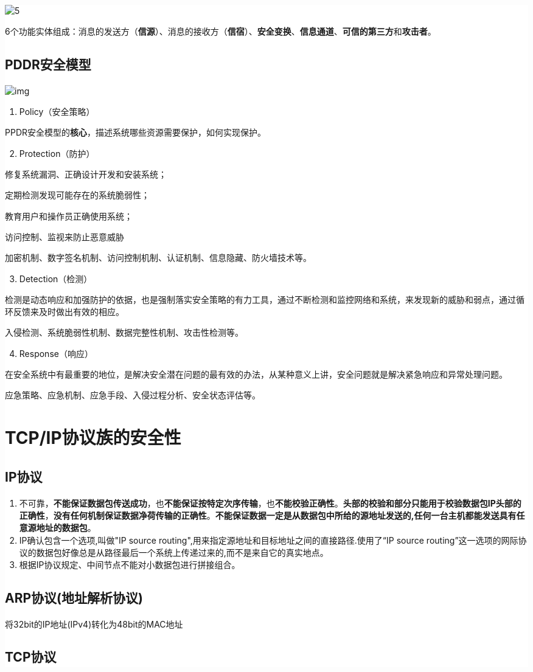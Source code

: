 ![5](E:\Documents\Retest-warehouse\Docs\网络安全笔记.assets\clip_image002-1616382301310.jpg)

6个功能实体组成：消息的发送方（**信源**）、消息的接收方（**信宿**）、**安全变换**、**信息通道**、**可信的第三方**和**攻击者**。

## PDDR安全模型



![img](https://img2020.cnblogs.com/blog/1358881/202102/1358881-20210209090831880-762644003.png)

1. Policy（安全策略）   

PPDR安全模型的**核心**，描述系统哪些资源需要保护，如何实现保护。

2. Protection（防护）

修复系统漏洞、正确设计开发和安装系统；

定期检测发现可能存在的系统脆弱性；

教育用户和操作员正确使用系统；

访问控制、监视来防止恶意威胁  

加密机制、数字签名机制、访问控制机制、认证机制、信息隐藏、防火墙技术等。

3. Detection（检测）   

检测是动态响应和加强防护的依据，也是强制落实安全策略的有力工具，通过不断检测和监控网络和系统，来发现新的威胁和弱点，通过循环反馈来及时做出有效的相应。

入侵检测、系统脆弱性机制、数据完整性机制、攻击性检测等。

4. Response（响应）   

在安全系统中有最重要的地位，是解决安全潜在问题的最有效的办法，从某种意义上讲，安全问题就是解决紧急响应和异常处理问题。

应急策略、应急机制、应急手段、入侵过程分析、安全状态评估等。



# TCP/IP协议族的安全性

## IP协议

1. 不可靠，**不能保证数据包传送成功**，也**不能保证按特定次序传输**，也**不能校验正确性**。**头部的校验和部分只能用于校验数据包IP头部的正确性**，**没有任何机制保证数据净荷传输的正确性**。**不能保证数据一定是从数据包中所给的源地址发送的,任何一台主机都能发送具有任意源地址的数据包**。
2. IP确认包含一个选项,叫做"IP source routing",用来指定源地址和目标地址之间的直接路径.使用了“IP source routing”这一选项的网际协议的数据包好像总是从路径最后一个系统上传递过来的,而不是来自它的真实地点。
3. 根据IP协议规定、中间节点不能对小数据包进行拼接组合。

## ARP协议(地址解析协议)

将32bit的IP地址(IPv4)转化为48bit的MAC地址

## TCP协议
